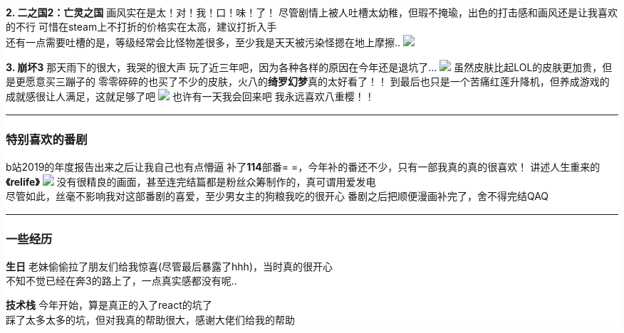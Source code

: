 
**2. 二之国2：亡灵之国**
画风实在是太！对！我！口！味！了！
尽管剧情上被人吐槽太幼稚，但瑕不掩瑜，出色的打击感和画风还是让我喜欢的不行
可惜在steam上不打折的价格实在太高，建议打折入手  
还有一点需要吐槽的是，等级经常会比怪物差很多，至少我是天天被污染怪摁在地上摩擦..
<img 
  src="https://github.com/OctupleSakura/show-img/raw/master/blog/2019-end/d9a834cec62f5960c869dd204d849787.jpg" 
  style="width: 700px;margin: 0;"
/>  
  

**3. 崩坏3**
那天雨下的很大，我哭的很大声
玩了近三年吧，因为各种各样的原因在今年还是退坑了...
<img 
  src="https://github.com/OctupleSakura/show-img/blob/master/blog/xiamen/sad.jpg?raw=true" style="width: 300px;margin: 0;"
/>
虽然皮肤比起LOL的皮肤更加贵，但是更愿意买三蹦子的
零零碎碎的也买了不少的皮肤，火八的**绮罗幻梦**真的太好看了！！
到最后也只是一个苦痛红莲升降机，但养成游戏的成就感很让人满足，这就足够了吧
<img 
  src="https://github.com/OctupleSakura/show-img/raw/master/blog/2019-end/104839.jpg" 
  style="width: 600px;margin: 0;"
/>
也许有一天我会回来吧
我永远喜欢八重樱！！

---
### 特别喜欢的番剧
b站2019的年度报告出来之后让我自己也有点懵逼
补了**114**部番= =，今年补的番还不少，只有一部我真的真的很喜欢！
讲述人生重来的 **《relife》**
<img 
  src="https://github.com/OctupleSakura/show-img/raw/master/blog/2019-end/716883.jpg" 
  style="width: 700px;margin: 0;"
/>
没有很精良的画面，甚至连完结篇都是粉丝众筹制作的，真可谓用爱发电  
尽管如此，丝毫不影响我对这部番剧的喜爱，至少男女主的狗粮我吃的很开心 
番剧之后把顺便漫画补完了，舍不得完结QAQ

---
### 一些经历
**生日**
老妹偷偷拉了朋友们给我惊喜(尽管最后暴露了hhh)，当时真的很开心  
不知不觉已经在奔3的路上了，一点真实感都没有呢..  

**技术栈**
今年开始，算是真正的入了react的坑了  
踩了太多太多的坑，但对我真的帮助很大，感谢大佬们给我的帮助  
